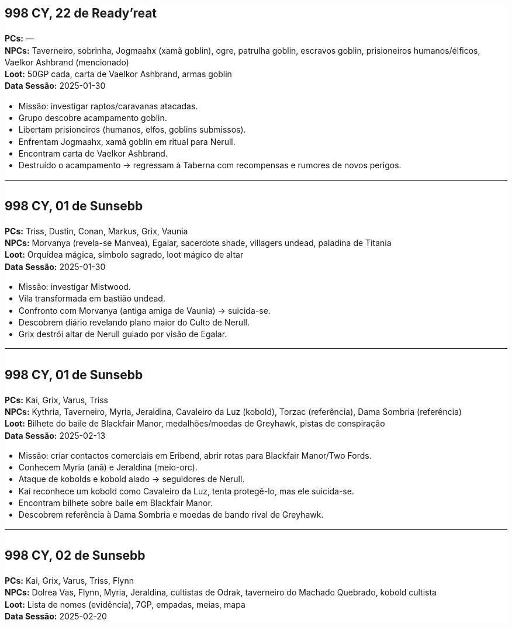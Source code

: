 ## 998 CY, 22 de Ready’reat
**PCs:** —  
**NPCs:** Taverneiro, sobrinha, Jogmaahx (xamã goblin), ogre, patrulha goblin, escravos goblin, prisioneiros humanos/élficos, Vaelkor Ashbrand (mencionado)  
**Loot:** 50GP cada, carta de Vaelkor Ashbrand, armas goblin  
**Data Sessão:** 2025-01-30  

- Missão: investigar raptos/caravanas atacadas.  
- Grupo descobre acampamento goblin.  
- Libertam prisioneiros (humanos, elfos, goblins submissos).  
- Enfrentam Jogmaahx, xamã goblin em ritual para Nerull.  
- Encontram carta de Vaelkor Ashbrand.  
- Destruído o acampamento → regressam à Taberna com recompensas e rumores de novos perigos.  

---

## 998 CY, 01 de Sunsebb
**PCs:** Triss, Dustin, Conan, Markus, Grix, Vaunia  
**NPCs:** Morvanya (revela-se Manvea), Egalar, sacerdote shade, villagers undead, paladina de Titania  
**Loot:** Orquídea mágica, símbolo sagrado, loot mágico de altar  
**Data Sessão:** 2025-01-30  

- Missão: investigar Mistwood.  
- Vila transformada em bastião undead.  
- Confronto com Morvanya (antiga amiga de Vaunia) → suicida-se.  
- Descobrem diário revelando plano maior do Culto de Nerull.  
- Grix destrói altar de Nerull guiado por visão de Egalar.  

---

## 998 CY, 01 de Sunsebb
**PCs:** Kai, Grix, Varus, Triss  
**NPCs:** Kythria, Taverneiro, Myria, Jeraldina, Cavaleiro da Luz (kobold), Torzac (referência), Dama Sombria (referência)  
**Loot:** Bilhete do baile de Blackfair Manor, medalhões/moedas de Greyhawk, pistas de conspiração  
**Data Sessão:** 2025-02-13  

- Missão: criar contactos comerciais em Eribend, abrir rotas para Blackfair Manor/Two Fords.  
- Conhecem Myria (anã) e Jeraldina (meio-orc).  
- Ataque de kobolds e kobold alado → seguidores de Nerull.  
- Kai reconhece um kobold como Cavaleiro da Luz, tenta protegê-lo, mas ele suicida-se.  
- Encontram bilhete sobre baile em Blackfair Manor.  
- Descobrem referência à Dama Sombria e moedas de bando rival de Greyhawk.  

---

## 998 CY, 02 de Sunsebb
**PCs:** Kai, Grix, Varus, Triss, Flynn  
**NPCs:** Dolrea Vas, Flynn, Myria, Jeraldina, cultistas de Odrak, taverneiro do Machado Quebrado, kobold cultista  
**Loot:** Lista de nomes (evidência), 7GP, empadas, meias, mapa  
**Data Sessão:** 2025-02-20  

